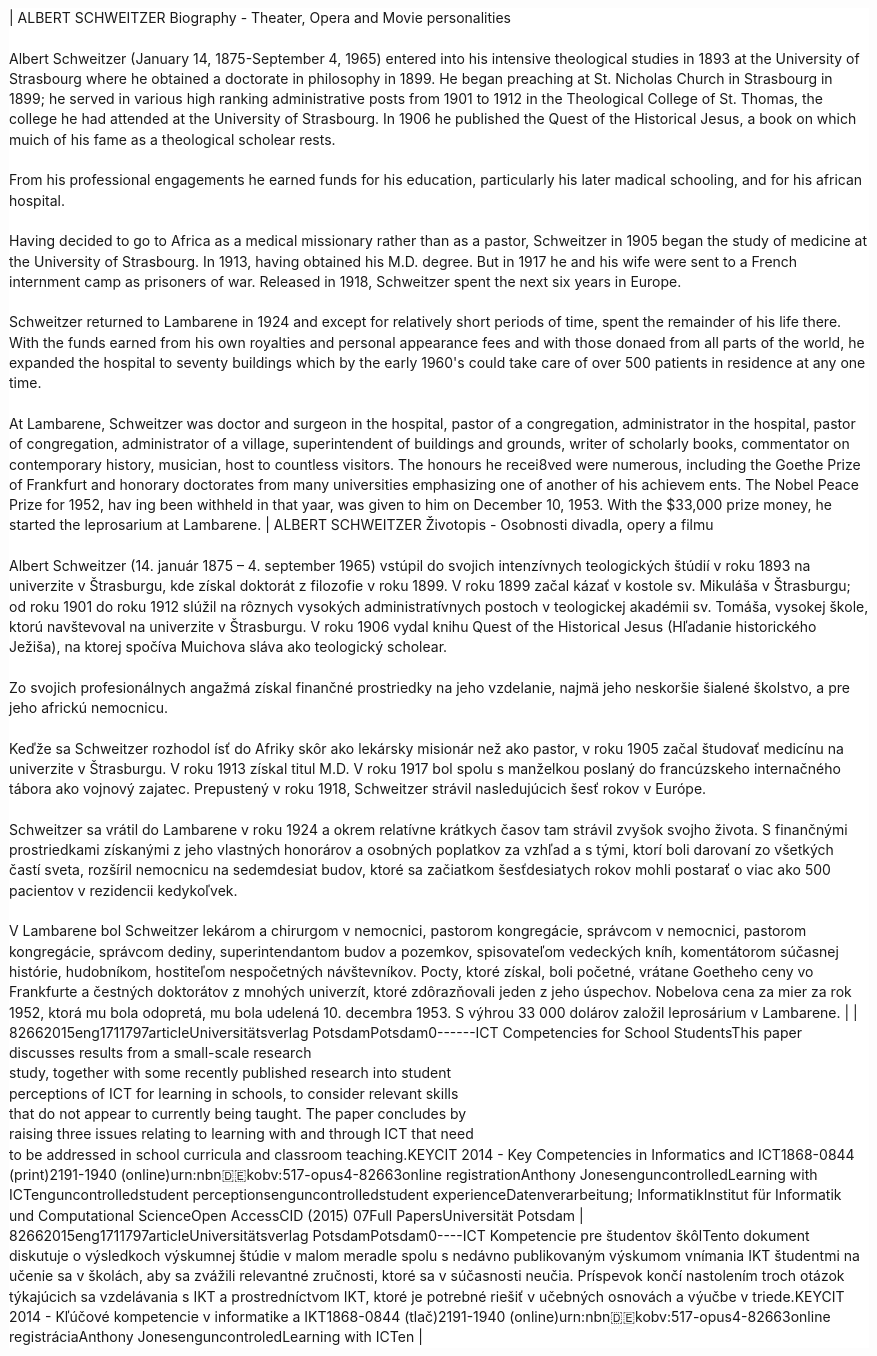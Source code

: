 | ALBERT SCHWEITZER Biography - Theater, Opera and Movie personalities<br/><br/>Albert Schweitzer (January 14, 1875-September 4, 1965) entered into his intensive theological studies in 1893 at the University of Strasbourg where he obtained a doctorate in philosophy in 1899. He began preaching at St. Nicholas Church in Strasbourg in 1899; he served in various high ranking administrative posts from 1901 to 1912 in the Theological College of St. Thomas, the college he had attended at the University of Strasbourg. In 1906 he published the Quest of the Historical Jesus, a book on which muich of his fame as a theological scholear rests.<br/><br/>From his professional engagements he earned funds for his education, particularly his later madical schooling, and for his african hospital.<br/><br/>Having decided to go to Africa as a medical missionary rather than as a pastor, Schweitzer in 1905 began the study of medicine at the University of Strasbourg. In 1913, having obtained his M.D. degree. But in 1917 he and his wife were sent to a French internment camp as prisoners of war. Released in 1918, Schweitzer spent the next six years in Europe.<br/><br/>Schweitzer returned to Lambarene in 1924 and except for relatively short periods of time, spent the remainder of his life there. With the funds earned from his own royalties and personal appearance fees and with those donaed from all parts of the world, he expanded the hospital to seventy buildings which by the early 1960's could take care of over 500 patients in residence at any one time.<br/><br/>At Lambarene, Schweitzer was doctor and surgeon in the hospital, pastor of a congregation, administrator in the hospital, pastor of congregation, administrator of a village, superintendent of buildings and grounds, writer of scholarly books, commentator on contemporary history, musician, host to countless visitors. The honours he recei8ved were numerous, including the Goethe Prize of Frankfurt and honorary doctorates from many universities emphasizing one of another of his achievem ents. The Nobel Peace Prize for 1952, hav ing been withheld in that yaar, was given to him on December 10, 1953. With the $33,000 prize money, he started the leprosarium at Lambarene. | ALBERT SCHWEITZER Životopis - Osobnosti divadla, opery a filmu<br/><br/>Albert Schweitzer (14. január 1875 – 4. september 1965) vstúpil do svojich intenzívnych teologických štúdií v roku 1893 na univerzite v Štrasburgu, kde získal doktorát z filozofie v roku 1899. V roku 1899 začal kázať v kostole sv. Mikuláša v Štrasburgu; od roku 1901 do roku 1912 slúžil na rôznych vysokých administratívnych postoch v teologickej akadémii sv. Tomáša, vysokej škole, ktorú navštevoval na univerzite v Štrasburgu. V roku 1906 vydal knihu Quest of the Historical Jesus (Hľadanie historického Ježiša), na ktorej spočíva Muichova sláva ako teologický scholear.<br/><br/>Zo svojich profesionálnych angažmá získal finančné prostriedky na jeho vzdelanie, najmä jeho neskoršie šialené školstvo, a pre jeho africkú nemocnicu.<br/><br/>Keďže sa Schweitzer rozhodol ísť do Afriky skôr ako lekársky misionár než ako pastor, v roku 1905 začal študovať medicínu na univerzite v Štrasburgu. V roku 1913 získal titul M.D. V roku 1917 bol spolu s manželkou poslaný do francúzskeho internačného tábora ako vojnový zajatec. Prepustený v roku 1918, Schweitzer strávil nasledujúcich šesť rokov v Európe.<br/><br/>Schweitzer sa vrátil do Lambarene v roku 1924 a okrem relatívne krátkych časov tam strávil zvyšok svojho života. S finančnými prostriedkami získanými z jeho vlastných honorárov a osobných poplatkov za vzhľad a s tými, ktorí boli darovaní zo všetkých častí sveta, rozšíril nemocnicu na sedemdesiat budov, ktoré sa začiatkom šesťdesiatych rokov mohli postarať o viac ako 500 pacientov v rezidencii kedykoľvek.<br/><br/>V Lambarene bol Schweitzer lekárom a chirurgom v nemocnici, pastorom kongregácie, správcom v nemocnici, pastorom kongregácie, správcom dediny, superintendantom budov a pozemkov, spisovateľom vedeckých kníh, komentátorom súčasnej histórie, hudobníkom, hostiteľom nespočetných návštevníkov. Pocty, ktoré získal, boli početné, vrátane Goetheho ceny vo Frankfurte a čestných doktorátov z mnohých univerzít, ktoré zdôrazňovali jeden z jeho úspechov. Nobelova cena za mier za rok 1952, ktorá mu bola odopretá, mu bola udelená 10. decembra 1953. S výhrou 33 000 dolárov založil leprosárium v Lambarene. |
| 82662015eng1711797articleUniversitätsverlag PotsdamPotsdam0------ICT Competencies for School StudentsThis paper discusses results from a small-scale research<br/>study, together with some recently published research into student<br/>perceptions of ICT for learning in schools, to consider relevant skills<br/>that do not appear to currently being taught. The paper concludes by<br/>raising three issues relating to learning with and through ICT that need<br/>to be addressed in school curricula and classroom teaching.KEYCIT 2014 - Key Competencies in Informatics and ICT1868-0844 (print)2191-1940 (online)urn:nbn:de:kobv:517-opus4-82663online registrationAnthony JonesenguncontrolledLearning with ICTenguncontrolledstudent perceptionsenguncontrolledstudent experienceDatenverarbeitung; InformatikInstitut für Informatik und Computational ScienceOpen AccessCID (2015) 07Full PapersUniversität Potsdam | 82662015eng1711797articleUniversitätsverlag PotsdamPotsdam0----ICT Kompetencie pre študentov škôlTento dokument diskutuje o výsledkoch výskumnej štúdie v malom meradle spolu s nedávno publikovaným výskumom vnímania IKT študentmi na učenie sa v školách, aby sa zvážili relevantné zručnosti, ktoré sa v súčasnosti neučia. Príspevok končí nastolením troch otázok týkajúcich sa vzdelávania s IKT a prostredníctvom IKT, ktoré je potrebné riešiť v učebných osnovách a výučbe v triede.KEYCIT 2014 - Kľúčové kompetencie v informatike a IKT1868-0844 (tlač)2191-1940 (online)urn:nbn:de:kobv:517-opus4-82663online registráciaAnthony JonesenguncontroledLearning with ICTen |